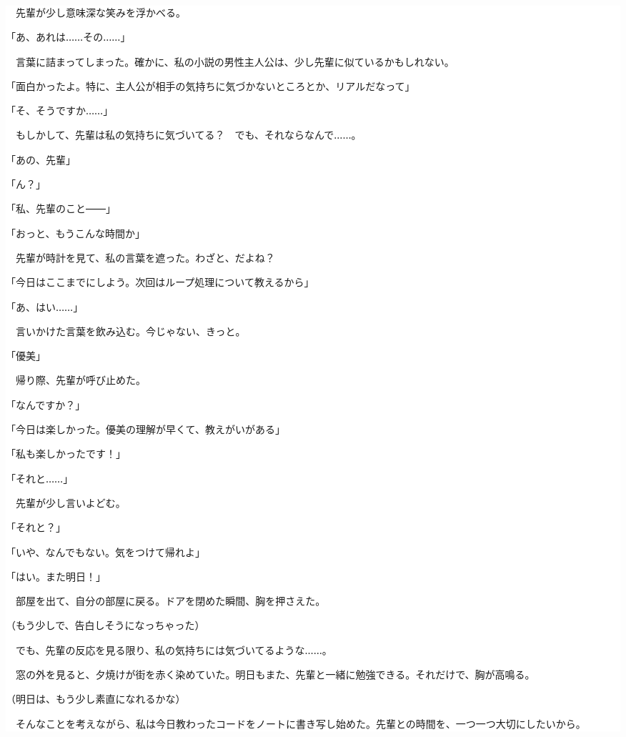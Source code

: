 　先輩が少し意味深な笑みを浮かべる。

「あ、あれは……その……」

　言葉に詰まってしまった。確かに、私の小説の男性主人公は、少し先輩に似ているかもしれない。

「面白かったよ。特に、主人公が相手の気持ちに気づかないところとか、リアルだなって」

「そ、そうですか……」

　もしかして、先輩は私の気持ちに気づいてる？　でも、それならなんで……。

「あの、先輩」

「ん？」

「私、先輩のこと――」

「おっと、もうこんな時間か」

　先輩が時計を見て、私の言葉を遮った。わざと、だよね？

「今日はここまでにしよう。次回はループ処理について教えるから」

「あ、はい……」

　言いかけた言葉を飲み込む。今じゃない、きっと。

「優美」

　帰り際、先輩が呼び止めた。

「なんですか？」

「今日は楽しかった。優美の理解が早くて、教えがいがある」

「私も楽しかったです！」

「それと……」

　先輩が少し言いよどむ。

「それと？」

「いや、なんでもない。気をつけて帰れよ」

「はい。また明日！」

　部屋を出て、自分の部屋に戻る。ドアを閉めた瞬間、胸を押さえた。

（もう少しで、告白しそうになっちゃった）

　でも、先輩の反応を見る限り、私の気持ちには気づいてるような……。

　窓の外を見ると、夕焼けが街を赤く染めていた。明日もまた、先輩と一緒に勉強できる。それだけで、胸が高鳴る。

（明日は、もう少し素直になれるかな）

　そんなことを考えながら、私は今日教わったコードをノートに書き写し始めた。先輩との時間を、一つ一つ大切にしたいから。